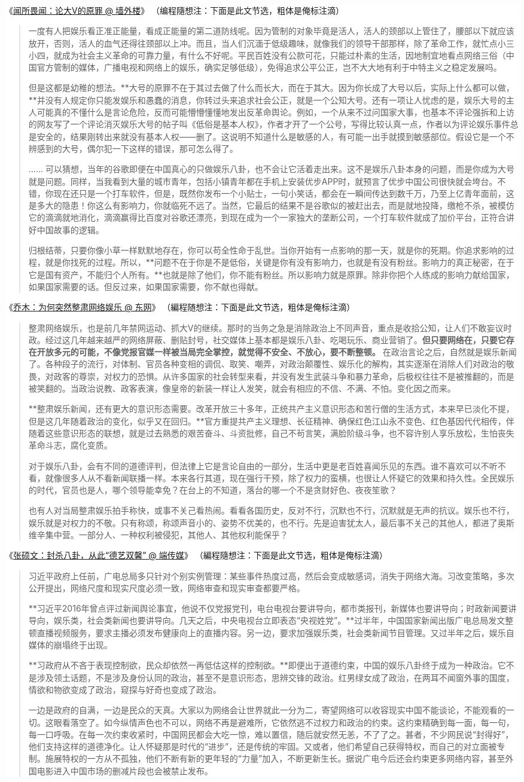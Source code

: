 
  
《[闻所畏闻：论大V的原罪 @ 墙外楼](https://www.letscorp.net/archives/120272)》 （编程隨想注：下面是此文节选，粗体是俺标注滴）

> 一度有人把娱乐看正准正能量，看成正能量的第二道防线呢。因为管制的对象毕竟是活人，活人的颈部以上管住了，腰部以下就应该放开，否则，活人的血气还得往颈部以上冲。而且，当人们沉湎于低级趣味，就像我们的领导干部那样，除了革命工作，就忙点小三小四，就成为社会主义革命的可靠力量，有什么不好呢。平民百姓没有公款可花，只能过朴素的生活，因地制宜地看点网络三俗（中国官方管制的媒体，广播电视和网络上的娱乐，确实足够低级），免得追求公平公正，岂不大大地有利于中特主义之稳定发展吗。
> 
> 但是这都是幼稚的想法。**大号的原罪不在于其过去做了什么而长大，而在于其大。因为你长成了大号以后，实际上什么都可以做，**并没有人规定你只能发娱乐和愚蠢的消息，你转过头来追求社会公正，就是一个公知大号。还有一项让人忧虑的是，娱乐大号的主人可能真的不懂什么是言论危险，反而可能懵懵懂懂地发出反革命舆论。例如，一个从来不过问国家大事，也基本不评论强拆和上访的网友写了一个评论消灭娱乐大号的帖子叫《低俗是基本人权》，作者才开了一个公号，写得比较认真一点，作者以为评论娱乐事件总是安全的，结果刚转出来就没有基本人权——删了。这说明不知道什么是敏感的人，有可能一出手就摸到敏感部位。假设它是一个不辨感到的大号，偶尔犯一下这样的错误，那可怎么得了。
> 
> ...... 可以猜想，当年的谷歌即便在中国真心的只做娱乐八卦，也不会让它活着走出来。这不是娱乐八卦本身的问题，而是你成为大号就是问题。同样，当我看到大量的城市青年，包括小镇青年都在手机上安装优步APP时，就预言了优步中国公司很快就会垮台。不错，你现在还只是一个打车软件，但是，既然你发布一个小贴士，一句小笑话，都会在一瞬间传达到数千万，乃至上亿青年面前，这是多大的隐患！你这么有影响力，你就临死不远了。当然，它最后的结果不是谷歌似的被赶出去，而是就地投降，缴枪不杀，被模仿它的滴滴就地消化，滴滴赢得比百度对谷歌还漂亮，到现在成为一个一家独大的垄断公司，一个打车软件就成了加价平台，正符合讲好中国故事的逻辑。
> 
> 归根结蒂，只要你像小草一样默默地存在，你可以苟全性命于乱世。当你开始有一点影响的那一天，就是你的死期。你追求影响的过程，就是你找死的过程。所以，**问题不在于你是不是低俗，关键是你有没有影响力，也就是有没有粉丝。影响力的真正秘密，在于它是国有资产，不能归个人所有。**也就是除了他们，你不能有粉丝。所以影响力就是原罪。除非你把个人练成的影响力献给国家，如果国家需要的话。但反过来，如果国家需要，你不献也得献。

  
《[乔木：为何突然整肃网络娱乐 @ 东网](http://orientaldaily.on.cc/cnt/news/20170612/00184_012.html)》 （編程随想注：下面是此文节选，粗体是俺标注滴）

> 整肃网络娱乐，也是前几年禁网运动、抓大V的继续。那时的当务之急是消除政治上不同声音，重点是收拾公知，让人们不敢妄议时政。经过这几年越来越严的网络屏蔽、删贴封号，社交媒体上基本都是娱乐八卦、吃喝玩乐、商业营销了。**但只要网络在，只要它存在开放多元的可能，不像党报官媒一样被当局完全掌控，就觉得不安全、不放心，要不断整顿。** 在政治言论之后，自然就是娱乐新闻了。各种段子的流行，对体制、官员各种变相的调侃、取笑、嘲弄，对政治颠覆性、娱乐化的解构，其实逐渐在消除人们对政治的敬畏，对政客的尊崇，对权力的恐惧。从许多国家的社会转型来看，并没有发生武装斗争和暴力革命，后极权往往不是被推翻的，而是被笑翻的。当政治说教、政客表演，像皇帝的新装一样让人发笑，就会有相应的不信、不满、不怕。变化因之而来。
> 
> **整肃娱乐新闻，还有更大的意识形态需要。改革开放三十多年，正统共产主义意识形态和苦行僧的生活方式，本来早已淡化不提，但是这几年随着政治的变化，似乎又在回归。**官方重提共产主义理想、长征精神、确保红色江山永不变色、红色基因代代相传，伴随着这些意识形态的联想，就是过去熟悉的艰苦奋斗、斗资批修，自己不茍言笑，满脸阶级斗争，也不容许别人享乐放松，生怕丧失革命斗志，腐化变质。
> 
> 对于娱乐八卦，会有不同的道德评判，但法律上它是言论自由的一部分，生活中更是老百姓喜闻乐见的东西。谁不喜欢可以不听不看，就像很多人从不看新闻联播一样。本来各行其道，现在强行干预，除了权力的蛮横，也很让人怀疑它的效果和持久性。全民娱乐的时代，官员也是人，哪个领导能幸免？在台上的不知道，落台的哪一个不是贪财好色、夜夜笙歌？
> 
> 也有人对当局整肃娱乐拍手称快，或事不关己看热闹。看看各国历史，反对不行，沉默也不行，沉默就是无声的抗议。娱乐也不行，娱乐就是对权力的不敬。只有称颂，称颂声音小的、姿势不优美的，也不行。先是迫害犹太人，最后事不关己的其他人，都进了奥斯维辛集中营。一部分人、一种权利被侵犯，其他人、其他权利能保乎？

  
《[张硕文：封杀八卦，从此“德艺双馨” @ 端传媒](https://theinitium.com/article/20170609-opinion-gossip-dying/)》 （編程隨想注：下面是此文节选，粗体是俺标注滴）

> 习近平政府上任前，广电总局多只针对个别实例管理：某些事件热度过高，然后会变成敏感词，消失于网络大海。习改变策略，多次公开提出，网络尺度和现实尺度必须一致，网络审查和现实审查都要严格。
> 
> **习近平2016年曾点评过新闻舆论事宜，他说不仅党报党刊，电台电视台要讲导向，都市类报刊，新媒体也要讲导向；时政新闻要讲导向，娱乐类，社会类新闻也要讲导向。几天之后，中央电视台立即表态“央视姓党”。**过半年，中国国家新闻出版广电总局发文整顿直播视频服务，要求主播必须发布健康向上的直播内容。另一边，要求加强娱乐类，社会类新闻节目管理。又过半年之后，娱乐自媒体的崩塌终于出现。
> 
> **习政府从不吝于表现控制欲，民众却依然一再低估这样的控制欲。**即便出于道德约束，中国的娱乐八卦终于成为一种政治。它不是涉及领土话题，不是涉及身份认同的政治，甚至不是意识形态，思辨交锋的政治。红男绿女成了政治，在两耳不闻窗外事的国度，情欲和物欲变成了政治，窥探与好奇也变成了政治。
> 
> 一边是政府的自满，一边是民众的天真。大家以为网络会让世界就此一分为二，寄望网络可以收容现实中国不能谈论，不能观看的一切。这眼看落空了。如今纵情声色也不可以，网络不再是避难所，它依然逃不过权力和政治的约束。这约束精确到每一面，每一句，每一口呼吸。在每一次约束收紧时，中国网民都会大吃一惊，难以置信，随后就安然无恙，不了了之。甚者，不少网民说“封得好”，他们支持这样的道德净化。让人怀疑那是时代的“进步”，还是传统的牢固。又或者，他们希望自己获得特权，而自己的对立面被专制。施展特权的一方从不孤独，他们不断有新的更年轻的“力量”加入，不断更新生长。据说广电今后还会约束更多网络内容，甚至外国电影进入中国市场的删减片段也会被禁止发布。
